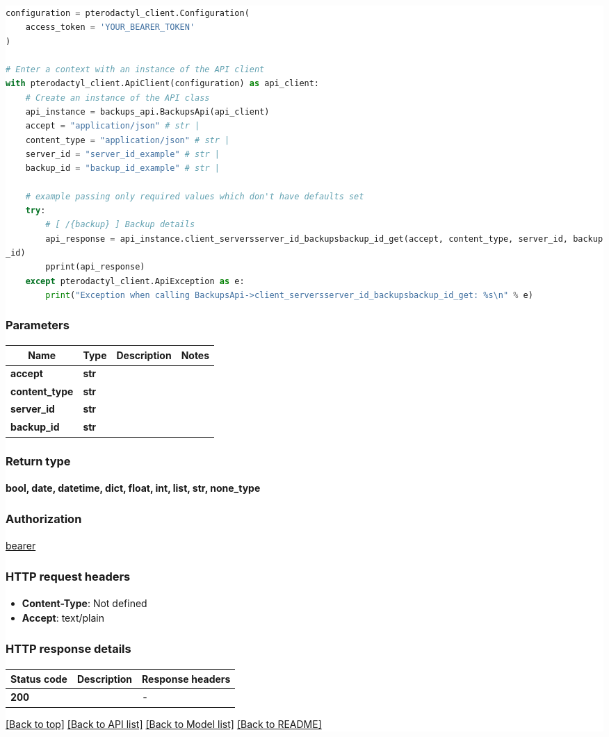 ```python
configuration = pterodactyl_client.Configuration(
    access_token = 'YOUR_BEARER_TOKEN'
)

# Enter a context with an instance of the API client
with pterodactyl_client.ApiClient(configuration) as api_client:
    # Create an instance of the API class
    api_instance = backups_api.BackupsApi(api_client)
    accept = "application/json" # str | 
    content_type = "application/json" # str | 
    server_id = "server_id_example" # str | 
    backup_id = "backup_id_example" # str | 

    # example passing only required values which don't have defaults set
    try:
        # [ /{backup} ] Backup details
        api_response = api_instance.client_serversserver_id_backupsbackup_id_get(accept, content_type, server_id, backup_id)
        pprint(api_response)
    except pterodactyl_client.ApiException as e:
        print("Exception when calling BackupsApi->client_serversserver_id_backupsbackup_id_get: %s\n" % e)
```


### Parameters

Name | Type | Description  | Notes
------------- | ------------- | ------------- | -------------
 **accept** | **str**|  |
 **content_type** | **str**|  |
 **server_id** | **str**|  |
 **backup_id** | **str**|  |

### Return type

**bool, date, datetime, dict, float, int, list, str, none_type**

### Authorization

[bearer](../README.md#bearer)

### HTTP request headers

 - **Content-Type**: Not defined
 - **Accept**: text/plain


### HTTP response details

| Status code | Description | Response headers |
|-------------|-------------|------------------|
**200** |  |  -  |

[[Back to top]](#) [[Back to API list]](../README.md#documentation-for-api-endpoints) [[Back to Model list]](../README.md#documentation-for-models) [[Back to README]](../README.md)

